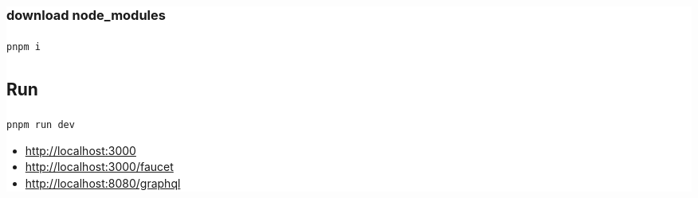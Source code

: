 ### download node_modules

```bash
pnpm i
```

## Run

```bash
pnpm run dev
```

- [http://localhost:3000](http://localhost:3000)
- [http://localhost:3000/faucet](http://localhost:3000/faucet)
- [http://localhost:8080/graphql](http://localhost:8080/graphql)
